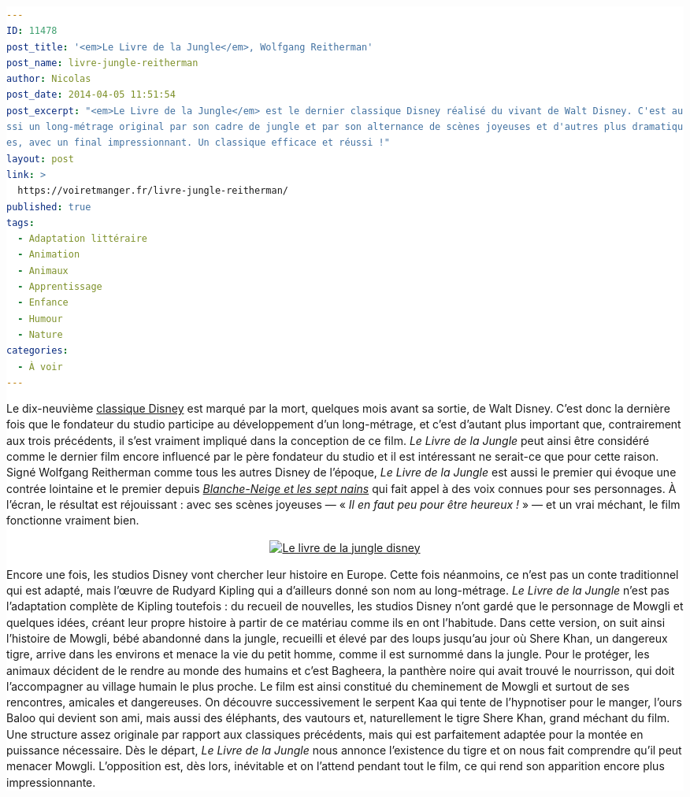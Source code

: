 ```yaml
---
ID: 11478
post_title: '<em>Le Livre de la Jungle</em>, Wolfgang Reitherman'
post_name: livre-jungle-reitherman
author: Nicolas
post_date: 2014-04-05 11:51:54
post_excerpt: "<em>Le Livre de la Jungle</em> est le dernier classique Disney réalisé du vivant de Walt Disney. C'est aussi un long-métrage original par son cadre de jungle et par son alternance de scènes joyeuses et d'autres plus dramatiques, avec un final impressionnant. Un classique efficace et réussi !"
layout: post
link: >
  https://voiretmanger.fr/livre-jungle-reitherman/
published: true
tags:
  - Adaptation littéraire
  - Animation
  - Animaux
  - Apprentissage
  - Enfance
  - Humour
  - Nature
categories:
  - À voir
---
```

Le dix-neuvième [classique Disney](https://voiretmanger.fr/saga/classiques-danimation-disney/) est marqué par la mort, quelques mois avant sa sortie, de Walt Disney. C’est donc la dernière fois que le fondateur du studio participe au développement d’un long-métrage, et c’est d’autant plus important que, contrairement aux trois précédents, il s’est vraiment impliqué dans la conception de ce film. *Le Livre de la Jungle* peut ainsi être considéré comme le dernier film encore influencé par le père fondateur du studio et il est intéressant ne serait-ce que pour cette raison. Signé Wolfgang Reitherman comme tous les autres Disney de l’époque, *Le Livre de la Jungle* est aussi le premier qui évoque une contrée lointaine et le premier depuis [*Blanche-Neige et les sept nains*](https://voiretmanger.fr/blanche-neige-sept-nains-hand/ "Blanche-Neige et les sept nains, David Hand") qui fait appel à des voix connues pour ses personnages. À l’écran, le résultat est réjouissant : avec ses scènes joyeuses — « *Il en faut peu pour être heureux !* » — et un vrai méchant, le film fonctionne vraiment bien.

<div style="text-align:center;"><a href="http://www.allocine.fr/film/fichefilm_gen_cfilm=3373.html"><img class="aligncenter" src="https://voiretmanger.fr/wp-content/uploads/2014/04/le-livre-de-la-jungle-disney.jpg" alt="Le livre de la jungle disney" title="le-livre-de-la-jungle-disney.jpg" width="1000" height="1500" /></a></div>

Encore une fois, les studios Disney vont chercher leur histoire en Europe. Cette fois néanmoins, ce n’est pas un conte traditionnel qui est adapté, mais l’œuvre de Rudyard Kipling qui a d’ailleurs donné son nom au long-métrage. *Le Livre de la Jungle* n’est pas l’adaptation complète de Kipling toutefois : du recueil de nouvelles, les studios Disney n’ont gardé que le personnage de Mowgli et quelques idées, créant leur propre histoire à partir de ce matériau comme ils en ont l’habitude. Dans cette version, on suit ainsi l’histoire de Mowgli, bébé abandonné dans la jungle, recueilli et élevé par des loups jusqu’au jour où Shere Khan, un dangereux tigre, arrive dans les environs et menace la vie du petit homme, comme il est surnommé dans la jungle. Pour le protéger, les animaux décident de le rendre au monde des humains et c’est Bagheera, la panthère noire qui avait trouvé le nourrisson, qui doit l’accompagner au village humain le plus proche. Le film est ainsi constitué du cheminement de Mowgli et surtout de ses rencontres, amicales et dangereuses. On découvre successivement le serpent Kaa qui tente de l’hypnotiser pour le manger, l’ours Baloo qui devient son ami, mais aussi des éléphants, des vautours et, naturellement le tigre Shere Khan, grand méchant du film. Une structure assez originale par rapport aux classiques précédents, mais qui est parfaitement adaptée pour la montée en puissance nécessaire. Dès le départ, *Le Livre de la Jungle* nous annonce l’existence du tigre et on nous fait comprendre qu’il peut menacer Mowgli. L’opposition est, dès lors, inévitable et on l’attend pendant tout le film, ce qui rend son apparition encore plus impressionnante. 
